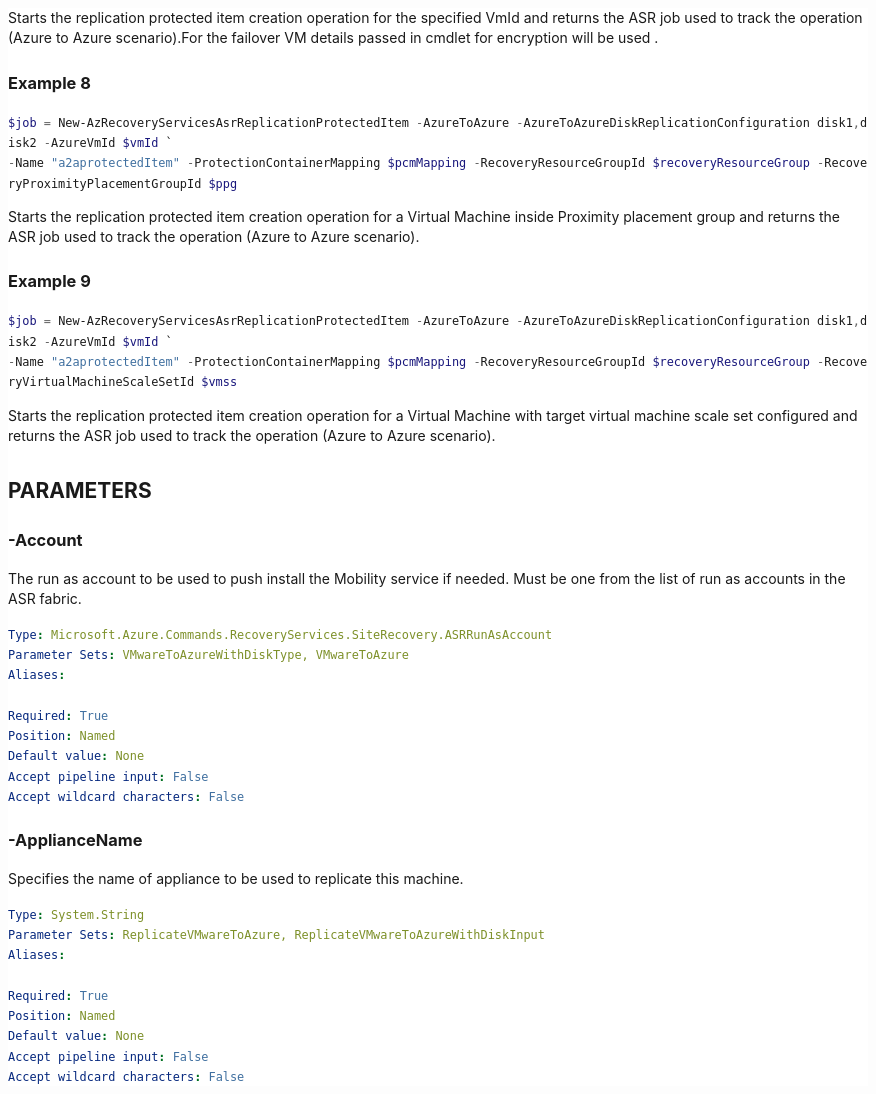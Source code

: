 Starts the replication protected item creation operation for the specified VmId and returns the ASR job used to track the operation (Azure to Azure scenario).For the failover VM details passed in cmdlet for encryption will be used .
### Example 8
```powershell
$job = New-AzRecoveryServicesAsrReplicationProtectedItem -AzureToAzure -AzureToAzureDiskReplicationConfiguration disk1,disk2 -AzureVmId $vmId `
-Name "a2aprotectedItem" -ProtectionContainerMapping $pcmMapping -RecoveryResourceGroupId $recoveryResourceGroup -RecoveryProximityPlacementGroupId $ppg
```

Starts the replication protected item creation operation for a Virtual Machine inside Proximity placement group and returns the ASR job used to track the operation (Azure to Azure scenario).

### Example 9
```powershell
$job = New-AzRecoveryServicesAsrReplicationProtectedItem -AzureToAzure -AzureToAzureDiskReplicationConfiguration disk1,disk2 -AzureVmId $vmId `
-Name "a2aprotectedItem" -ProtectionContainerMapping $pcmMapping -RecoveryResourceGroupId $recoveryResourceGroup -RecoveryVirtualMachineScaleSetId $vmss
```

Starts the replication protected item creation operation for a Virtual Machine with target virtual machine scale set configured and returns the ASR job used to track the operation (Azure to Azure scenario).

## PARAMETERS

### -Account
The run as account to be used to push install the Mobility service if needed. Must be one from the list of run as accounts in the ASR fabric.

```yaml
Type: Microsoft.Azure.Commands.RecoveryServices.SiteRecovery.ASRRunAsAccount
Parameter Sets: VMwareToAzureWithDiskType, VMwareToAzure
Aliases:

Required: True
Position: Named
Default value: None
Accept pipeline input: False
Accept wildcard characters: False
```

### -ApplianceName
Specifies the name of appliance to be used to replicate this machine.

```yaml
Type: System.String
Parameter Sets: ReplicateVMwareToAzure, ReplicateVMwareToAzureWithDiskInput
Aliases:

Required: True
Position: Named
Default value: None
Accept pipeline input: False
Accept wildcard characters: False
```
